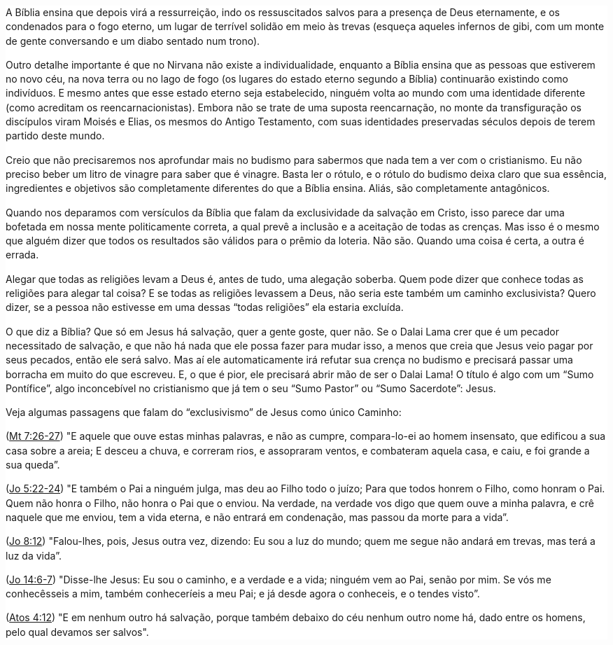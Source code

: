 A Bíblia ensina que depois virá a ressurreição, indo os ressuscitados salvos para a presença de Deus eternamente, e os condenados para o fogo eterno, um lugar de terrível solidão em meio às trevas (esqueça aqueles infernos de gibi, com um monte de gente conversando e um diabo sentado num trono).

Outro detalhe importante é que no Nirvana não existe a individualidade, enquanto a Bíblia ensina que as pessoas que estiverem no novo céu, na nova terra ou no lago de fogo (os lugares do estado eterno segundo a Bíblia) continuarão existindo como indivíduos. E mesmo antes que esse estado eterno seja estabelecido, ninguém volta ao mundo com uma identidade diferente (como acreditam os reencarnacionistas). Embora não se trate de uma suposta reencarnação, no monte da transfiguração os discípulos viram Moisés e Elias, os mesmos do Antigo Testamento, com suas identidades preservadas séculos depois de terem partido deste mundo.

Creio que não precisaremos nos aprofundar mais no budismo para sabermos que nada tem a ver com o cristianismo. Eu não preciso beber um litro de vinagre para saber que é vinagre. Basta ler o rótulo, e o rótulo do budismo deixa claro que sua essência, ingredientes e objetivos são completamente diferentes do que a Bíblia ensina. Aliás, são completamente antagônicos.

Quando nos deparamos com versículos da Bíblia que falam da exclusividade da salvação em Cristo, isso parece dar uma bofetada em nossa mente politicamente correta, a qual prevê a inclusão e a aceitação de todas as crenças. Mas isso é o mesmo que alguém dizer que todos os resultados são válidos para o prêmio da loteria. Não são. Quando uma coisa é certa, a outra é errada.

Alegar que todas as religiões levam a Deus é, antes de tudo, uma alegação soberba. Quem pode dizer que conhece todas as religiões para alegar tal coisa? E se todas as religiões levassem a Deus, não seria este também um caminho exclusivista? Quero dizer, se a pessoa não estivesse em uma dessas “todas religiões” ela estaria excluída.

O que diz a Bíblia? Que só em Jesus há salvação, quer a gente goste, quer não. Se o Dalai Lama crer que é um pecador necessitado de salvação, e que não há nada que ele possa fazer para mudar isso, a menos que creia que Jesus veio pagar por seus pecados, então ele será salvo. Mas aí ele automaticamente irá refutar sua crença no budismo e precisará passar uma borracha em muito do que escreveu. E, o que é pior, ele precisará abrir mão de ser o Dalai Lama! O título é algo com um “Sumo Pontífice”, algo inconcebível no cristianismo que já tem o seu “Sumo Pastor” ou “Sumo Sacerdote”: Jesus.

Veja algumas passagens que falam do “exclusivismo” de Jesus como único Caminho:

([Mt 7:26-27](http://bibliaonline.com.br/acf/mt/7/26-27)) &quot;E aquele que ouve estas minhas palavras, e não as cumpre, compara-lo-ei ao homem insensato, que edificou a sua casa sobre a areia; E desceu a chuva, e correram rios, e assopraram ventos, e combateram aquela casa, e caiu, e foi grande a sua queda”.

([Jo 5:22-24](http://bibliaonline.com.br/acf/jo/5/22-24)) &quot;E também o Pai a ninguém julga, mas deu ao Filho todo o juízo; Para que todos honrem o Filho, como honram o Pai. Quem não honra o Filho, não honra o Pai que o enviou. Na verdade, na verdade vos digo que quem ouve a minha palavra, e crê naquele que me enviou, tem a vida eterna, e não entrará em condenação, mas passou da morte para a vida”.

([Jo 8:12](http://bibliaonline.com.br/acf/jo/8/12)) &quot;Falou-lhes, pois, Jesus outra vez, dizendo: Eu sou a luz do mundo; quem me segue não andará em trevas, mas terá a luz da vida”.

([Jo 14:6-7](http://bibliaonline.com.br/acf/jo/14/6-7)) &quot;Disse-lhe Jesus: Eu sou o caminho, e a verdade e a vida; ninguém vem ao Pai, senão por mim. Se vós me conhecêsseis a mim, também conheceríeis a meu Pai; e já desde agora o conheceis, e o tendes visto”.

([Atos 4:12](http://bibliaonline.com.br/acf/atos/4/12)) &quot;E em nenhum outro há salvação, porque também debaixo do céu nenhum outro nome há, dado entre os homens, pelo qual devamos ser salvos&quot;.
